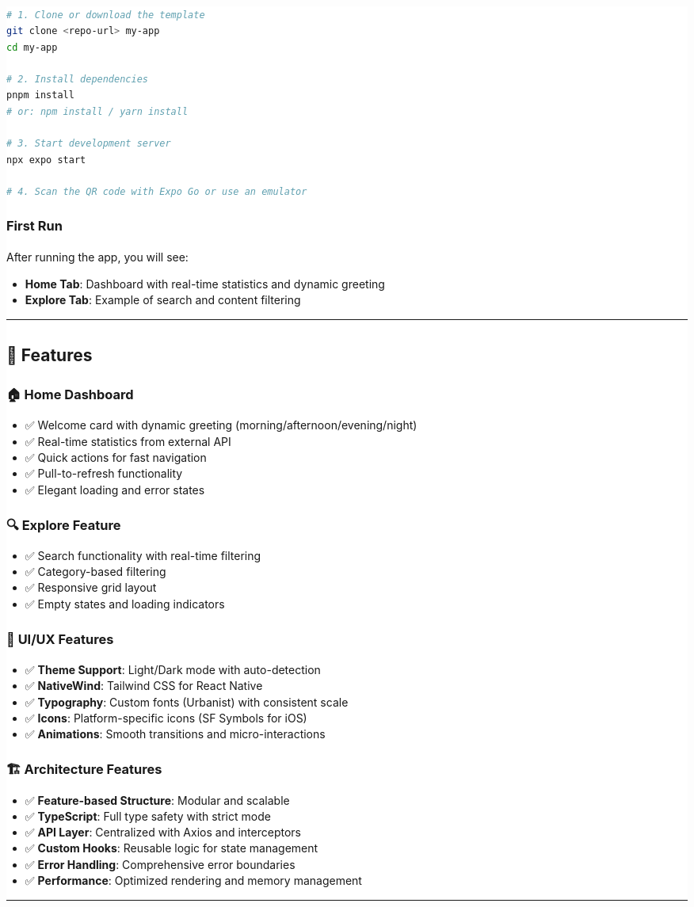 ```bash
# 1. Clone or download the template
git clone <repo-url> my-app
cd my-app

# 2. Install dependencies
pnpm install
# or: npm install / yarn install

# 3. Start development server
npx expo start

# 4. Scan the QR code with Expo Go or use an emulator
```

### First Run

After running the app, you will see:

- **Home Tab**: Dashboard with real-time statistics and dynamic greeting
- **Explore Tab**: Example of search and content filtering

---

## 🎯 Features

### 🏠 **Home Dashboard**

- ✅ Welcome card with dynamic greeting (morning/afternoon/evening/night)
- ✅ Real-time statistics from external API
- ✅ Quick actions for fast navigation
- ✅ Pull-to-refresh functionality
- ✅ Elegant loading and error states

### 🔍 **Explore Feature**

- ✅ Search functionality with real-time filtering
- ✅ Category-based filtering
- ✅ Responsive grid layout
- ✅ Empty states and loading indicators

### 🎨 **UI/UX Features**

- ✅ **Theme Support**: Light/Dark mode with auto-detection
- ✅ **NativeWind**: Tailwind CSS for React Native
- ✅ **Typography**: Custom fonts (Urbanist) with consistent scale
- ✅ **Icons**: Platform-specific icons (SF Symbols for iOS)
- ✅ **Animations**: Smooth transitions and micro-interactions

### 🏗️ **Architecture Features**

- ✅ **Feature-based Structure**: Modular and scalable
- ✅ **TypeScript**: Full type safety with strict mode
- ✅ **API Layer**: Centralized with Axios and interceptors
- ✅ **Custom Hooks**: Reusable logic for state management
- ✅ **Error Handling**: Comprehensive error boundaries
- ✅ **Performance**: Optimized rendering and memory management

---